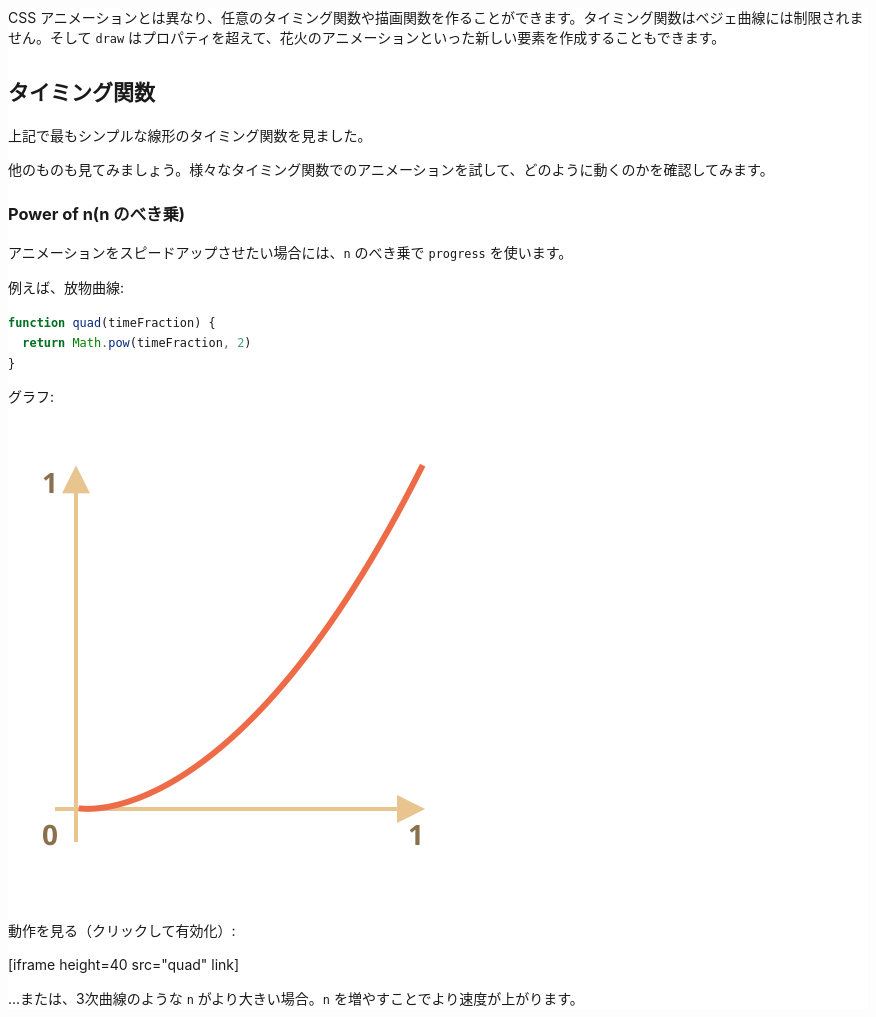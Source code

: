 CSS アニメーションとは異なり、任意のタイミング関数や描画関数を作ることができます。タイミング関数はベジェ曲線には制限されません。そして `draw` はプロパティを超えて、花火のアニメーションといった新しい要素を作成することもできます。

## タイミング関数

上記で最もシンプルな線形のタイミング関数を見ました。

他のものも見てみましょう。様々なタイミング関数でのアニメーションを試して、どのように動くのかを確認してみます。

### Power of n(n のべき乗)

アニメーションをスピードアップさせたい場合には、`n` のべき乗で `progress` を使います。 

例えば、放物曲線:

```js
function quad(timeFraction) {
  return Math.pow(timeFraction, 2)
}
```

グラフ:

![](quad.svg)

動作を見る（クリックして有効化）:

[iframe height=40 src="quad" link]

...または、3次曲線のような `n` がより大きい場合。`n` を増やすことでより速度が上がります。
